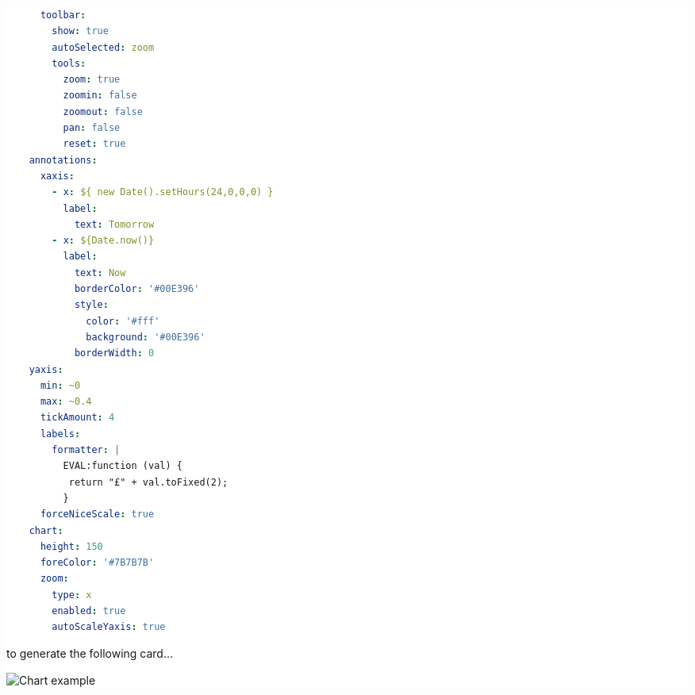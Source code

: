 ```yaml
      toolbar:
        show: true
        autoSelected: zoom
        tools:
          zoom: true
          zoomin: false
          zoomout: false
          pan: false
          reset: true
    annotations:
      xaxis:
        - x: ${ new Date().setHours(24,0,0,0) }
          label:
            text: Tomorrow
        - x: ${Date.now()}
          label:
            text: Now
            borderColor: '#00E396'
            style:
              color: '#fff'
              background: '#00E396'
            borderWidth: 0
    yaxis:
      min: ~0
      max: ~0.4
      tickAmount: 4
      labels:
        formatter: |
          EVAL:function (val) {
           return "£" + val.toFixed(2);
          }
      forceNiceScale: true
    chart:
      height: 150
      foreColor: '#7B7B7B'
      zoom:
        type: x
        enabled: true
        autoScaleYaxis: true
```

to generate the following card...

![Chart example](./assets/apex-chart-tariffs.png)
